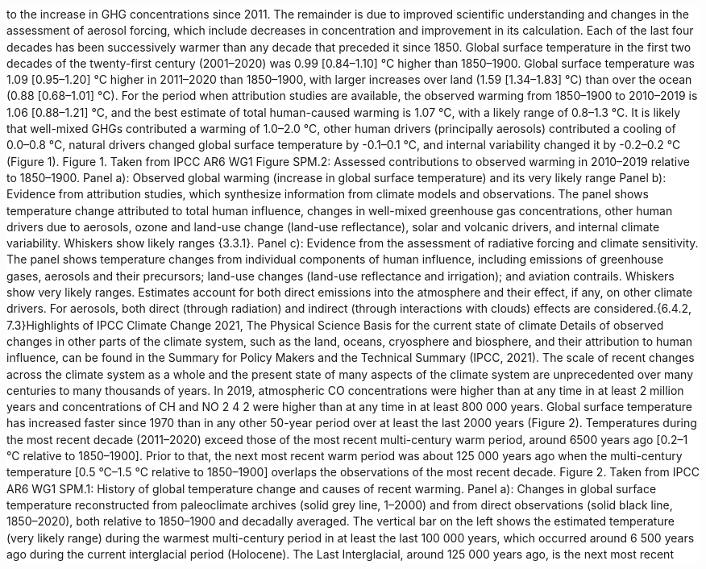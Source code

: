 to the increase in GHG concentrations since 2011. The remainder is due to improved scientific understanding and changes in the 
assessment of aerosol forcing, which include decreases in concentration and improvement in its calculation.
Each of the last four decades has been successively warmer than any decade that preceded it since 1850. Global surface temperature 
in the first two decades of the twenty-first century (2001–2020) was 0.99 [0.84–1.10] °C higher than 1850–1900. Global surface 
temperature was 1.09 [0.95–1.20] °C higher in 2011–2020 than 1850–1900, with larger increases over land (1.59 [1.34–1.83] °C) 
than over the ocean (0.88 [0.68–1.01] °C).
For the period when attribution studies are available, the observed warming from 1850–1900 to 2010–2019 is 1.06 [0.88–1.21] °C, 
and the best estimate of total human-caused warming is 1.07 °C, with a likely range of 0.8–1.3 °C. It is likely that well-mixed GHGs 
contributed a warming of 1.0–2.0 °C, other human drivers (principally aerosols) contributed a cooling of 0.0–0.8 °C, natural drivers 
changed global surface temperature by -0.1–0.1 °C, and internal variability changed it by -0.2–0.2 °C (Figure 1).
Figure 1. Taken from IPCC AR6 WG1 Figure SPM.2: Assessed contributions to observed warming in 2010–2019 relative to 1850–1900. Panel a): Observed global 
warming (increase in global surface temperature) and its very likely range Panel b): Evidence from attribution studies, which synthesize information from climate models 
and observations. The panel shows temperature change attributed to total human influence, changes in well-mixed greenhouse gas concentrations, other human drivers 
due to aerosols, ozone and land-use change (land-use reflectance), solar and volcanic drivers, and internal climate variability. Whiskers show likely ranges {3.3.1}. Panel 
c): Evidence from the assessment of radiative forcing and climate sensitivity. The panel shows temperature changes from individual components of human influence, 
including emissions of greenhouse gases, aerosols and their precursors; land-use changes (land-use reflectance and irrigation); and aviation contrails. Whiskers show 
very likely ranges. Estimates account for both direct emissions into the atmosphere and their effect, if any, on other climate drivers. For aerosols, both direct (through 
radiation) and indirect (through interactions with clouds) effects are considered.{6.4.2, 7.3}Highlights of IPCC Climate Change 2021, The Physical 
Science Basis for the current state of climate 
Details of observed changes in other parts of the climate system, such as the land, oceans, cryosphere and biosphere, and their 
attribution to human influence, can be found in the Summary for Policy Makers and the Technical Summary (IPCC, 2021).
The scale of recent changes across the climate system as a whole and the present state 
of many aspects of the climate system are unprecedented over many centuries to many 
thousands of years.
In 2019, atmospheric CO concentrations were higher than at any time in at least 2 million years and concentrations of CH and NO 
2 4 2
were higher than at any time in at least 800 000 years.
Global surface temperature has increased faster since 1970 than in any other 50-year period over at least the last 2000 years 
(Figure 2). Temperatures during the most recent decade (2011–2020) exceed those of the most recent multi-century warm period, 
around 6500 years ago [0.2–1 °C relative to 1850–1900]. Prior to that, the next most recent warm period was about 125 000 years 
ago when the multi-century temperature [0.5 °C–1.5 °C relative to 1850–1900] overlaps the observations of the most recent decade. 
Figure 2. Taken from IPCC AR6 WG1 SPM.1: History of global temperature change and causes of recent warming. Panel a): Changes in global surface temperature 
reconstructed from paleoclimate archives (solid grey line, 1–2000) and from direct observations (solid black line, 1850–2020), both relative to 1850–1900 and decadally 
averaged. The vertical bar on the left shows the estimated temperature (very likely range) during the warmest multi-century period in at least the last 100 000 years, 
which occurred around 6 500 years ago during the current interglacial period (Holocene). The Last Interglacial, around 125 000 years ago, is the next most recent 